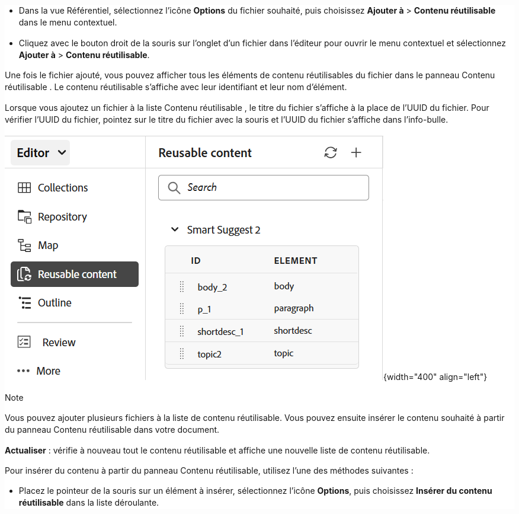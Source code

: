 - Dans la vue Référentiel, sélectionnez l’icône **Options** du fichier souhaité, puis choisissez **Ajouter à** > **Contenu réutilisable** dans le menu contextuel.

- Cliquez avec le bouton droit de la souris sur l’onglet d’un fichier dans l’éditeur pour ouvrir le menu contextuel et sélectionnez **Ajouter à** > **Contenu réutilisable**.


Une fois le fichier ajouté, vous pouvez afficher tous les éléments de contenu réutilisables du fichier dans le panneau Contenu réutilisable . Le contenu réutilisable s’affiche avec leur identifiant et leur nom d’élément.

Lorsque vous ajoutez un fichier à la liste Contenu réutilisable , le titre du fichier s’affiche à la place de l’UUID du fichier. Pour vérifier l’UUID du fichier, pointez sur le titre du fichier avec la souris et l’UUID du fichier s’affiche dans l’info-bulle.

![](images/uuid-reusable-content-file-title_cs.png){width="400" align="left"}

>[!NOTE]
>
> Vous pouvez ajouter plusieurs fichiers à la liste de contenu réutilisable. Vous pouvez ensuite insérer le contenu souhaité à partir du panneau Contenu réutilisable dans votre document.

**Actualiser** : vérifie à nouveau tout le contenu réutilisable et affiche une nouvelle liste de contenu réutilisable.

Pour insérer du contenu à partir du panneau Contenu réutilisable, utilisez l’une des méthodes suivantes :

- Placez le pointeur de la souris sur un élément à insérer, sélectionnez l’icône **Options**, puis choisissez **Insérer du contenu réutilisable** dans la liste déroulante.
